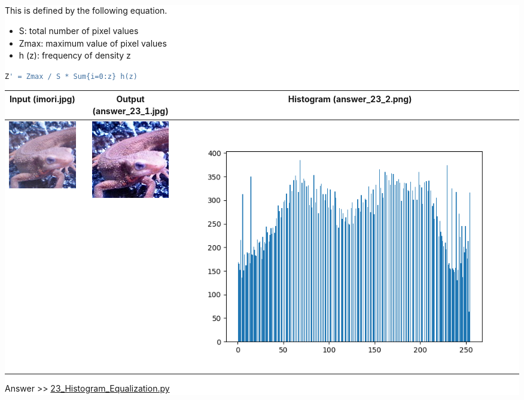 This is defined by the following equation. 

- S: total number of pixel values
- Zmax: maximum value of pixel values
- h (z): frequency of density z

```bash
Z' = Zmax / S * Sum{i=0:z} h(z)
```

|Input (imori.jpg)|Output (answer_23_1.jpg) |Histogram (answer_23_2.png)|
|:---:|:---:|:---:|
|![](imori.jpg)|![](answer_23_1.jpg)|![](answer_23_2.png)|

Answer >> [23_Histogram_Equalization.py](./23_Histogram_Equalization.py)
